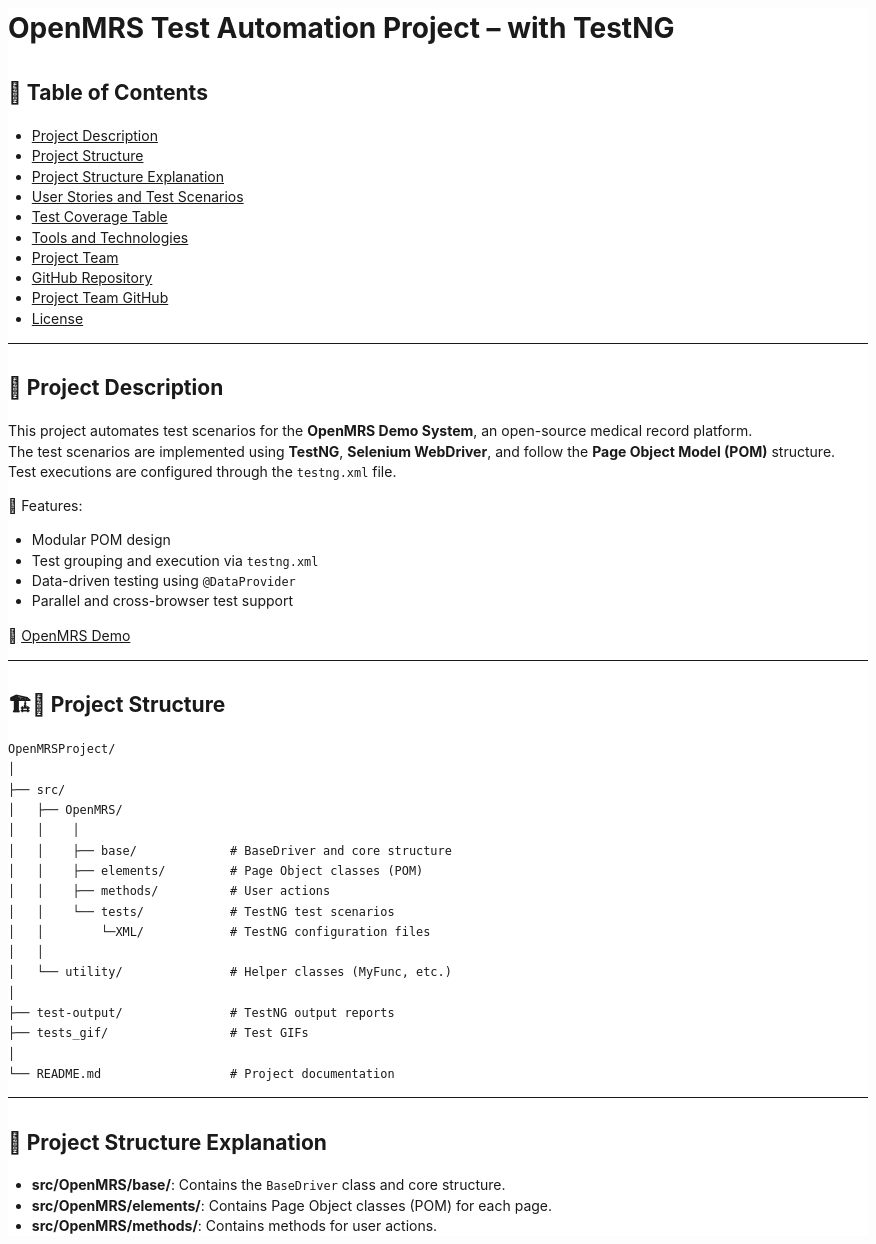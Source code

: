 # OpenMRS Test Automation Project – with TestNG 

## 📌 Table of Contents
- [Project Description](#project-description)
- [Project Structure](#project-structure)
- [Project Structure Explanation](#project-structure-explanation)
- [User Stories and Test Scenarios](#user-stories-and-test-scenarios)
- [Test Coverage Table](#test-coverage-table)
- [Tools and Technologies](#tools-and-technologies)
- [Project Team](#project-team)
- [GitHub Repository](#github-repository)
- [Project Team GitHub](#project-team-github)
- [License](#license)

---

## 📝 Project Description

This project automates test scenarios for the **OpenMRS Demo System**, an open-source medical record platform.  
The test scenarios are implemented using **TestNG**, **Selenium WebDriver**, and follow the **Page Object Model (POM)** structure.  
Test executions are configured through the `testng.xml` file.

📅 Features:
- Modular POM design
- Test grouping and execution via `testng.xml`
- Data-driven testing using `@DataProvider`
- Parallel and cross-browser test support

🔗 [OpenMRS Demo](https://openmrs.org/)  

---

## 🏗️🚛  Project Structure

```plaintext
OpenMRSProject/
│
├── src/
│   ├── OpenMRS/
│   │    │ 
│   │    ├── base/             # BaseDriver and core structure
│   │    ├── elements/         # Page Object classes (POM)
│   │    ├── methods/          # User actions
│   │    └── tests/            # TestNG test scenarios
│   │        └─XML/            # TestNG configuration files
│   │
│   └── utility/               # Helper classes (MyFunc, etc.)
│
├── test-output/               # TestNG output reports
├── tests_gif/                 # Test GIFs
│ 
└── README.md                  # Project documentation

```
---
## 📖 Project Structure Explanation
- **src/OpenMRS/base/**: Contains the `BaseDriver` class and core structure.
- **src/OpenMRS/elements/**: Contains Page Object classes (POM) for each page.
- **src/OpenMRS/methods/**: Contains methods for user actions.